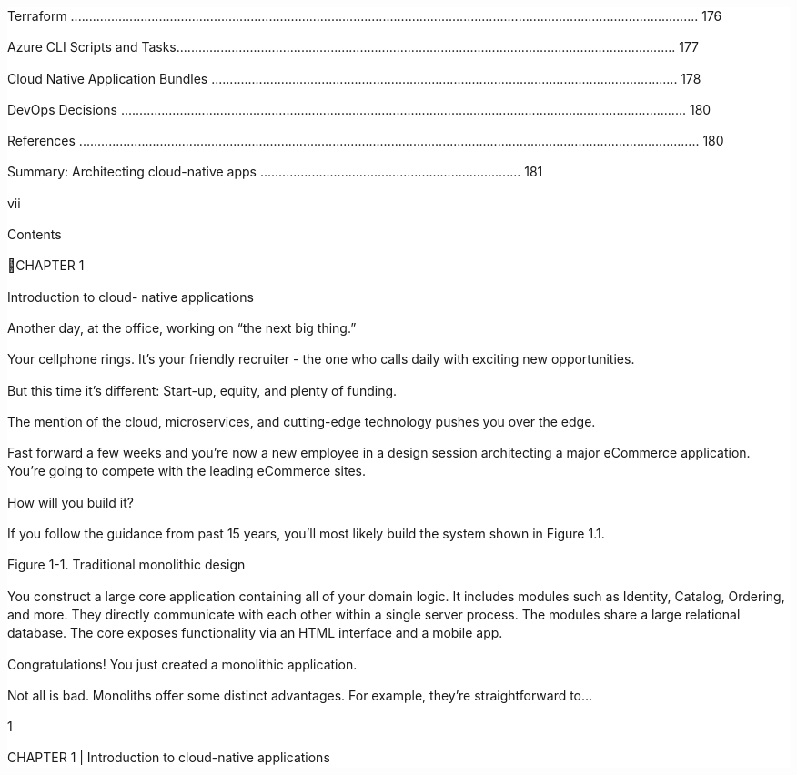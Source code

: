 Terraform ........................................................................................................................................................................... 176

Azure CLI Scripts and Tasks........................................................................................................................................ 177

Cloud Native Application Bundles ............................................................................................................................... 178

DevOps Decisions .......................................................................................................................................................... 180

References ......................................................................................................................................................................... 180

Summary: Architecting cloud-native apps ....................................................................... 181

vii

Contents

CHAPTER  1

Introduction to cloud-
native applications

Another day, at the office, working on “the next big thing.”

Your cellphone rings. It’s your friendly recruiter - the one who calls daily with exciting new
opportunities.

But this time it’s different: Start-up, equity, and plenty of funding.

The mention of the cloud, microservices, and cutting-edge technology pushes you over the edge.

Fast forward a few weeks and you’re now a new employee in a design session architecting a major
eCommerce application. You’re going to compete with the leading eCommerce sites.

How will you build it?

If you follow the guidance from past 15 years, you’ll most likely build the system shown in Figure 1.1.

Figure 1-1. Traditional monolithic design

You construct a large core application containing all of your domain logic. It includes modules such as
Identity, Catalog, Ordering, and more. They directly communicate with each other within a single
server process. The modules share a large relational database. The core exposes functionality via an
HTML interface and a mobile app.

Congratulations! You just created a monolithic application.

Not all is bad. Monoliths offer some distinct advantages. For example, they’re straightforward to…

1

CHAPTER 1 | Introduction to cloud-native applications
